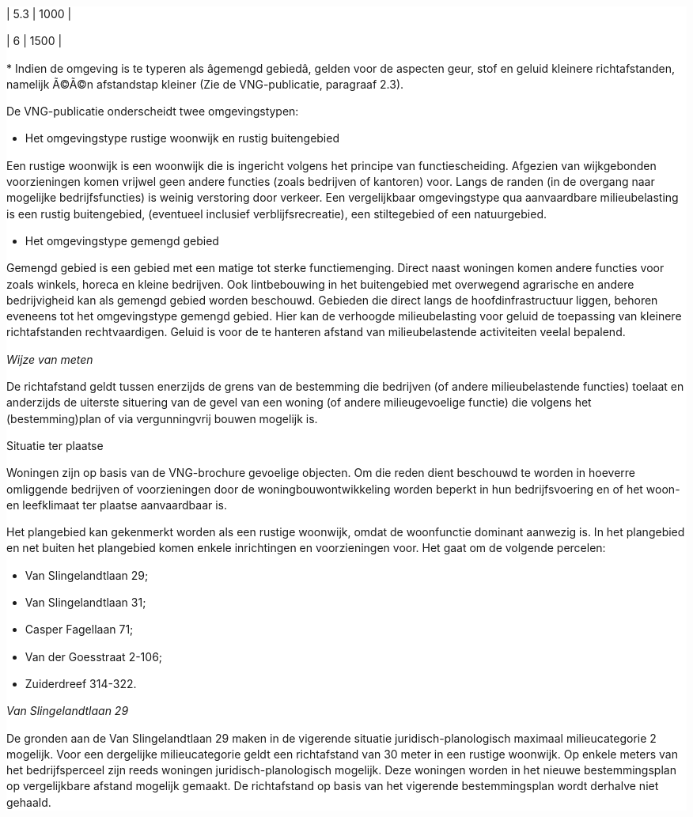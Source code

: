 | 5\.3 | 1000 |

| 6 | 1500 |

\* Indien de omgeving is te typeren als âgemengd gebiedâ, gelden voor de aspecten geur, stof en geluid kleinere richtafstanden, namelijk Ã©Ã©n afstandstap kleiner (Zie de VNG\-publicatie, paragraaf 2\.3\).

De VNG\-publicatie onderscheidt twee omgevingstypen:

* Het omgevingstype rustige woonwijk en rustig buitengebied

Een rustige woonwijk is een woonwijk die is ingericht volgens het principe van functiescheiding. Afgezien van wijkgebonden voorzieningen komen vrijwel geen andere functies (zoals bedrijven of kantoren) voor. Langs de randen (in de overgang naar mogelijke bedrijfsfuncties) is weinig verstoring door verkeer. Een vergelijkbaar omgevingstype qua aanvaardbare milieubelasting is een rustig buitengebied, (eventueel inclusief verblijfsrecreatie), een stiltegebied of een natuurgebied.

* Het omgevingstype gemengd gebied

Gemengd gebied is een gebied met een matige tot sterke functiemenging. Direct naast woningen komen andere functies voor zoals winkels, horeca en kleine bedrijven. Ook lintbebouwing in het buitengebied met overwegend agrarische en andere bedrijvigheid kan als gemengd gebied worden beschouwd. Gebieden die direct langs de hoofdinfrastructuur liggen, behoren eveneens tot het omgevingstype gemengd gebied. Hier kan de verhoogde milieubelasting voor geluid de toepassing van kleinere richtafstanden rechtvaardigen. Geluid is voor de te hanteren afstand van milieubelastende activiteiten veelal bepalend.

*Wijze van meten*

De richtafstand geldt tussen enerzijds de grens van de bestemming die bedrijven (of andere milieubelastende functies) toelaat en anderzijds de uiterste situering van de gevel van een woning (of andere milieugevoelige functie) die volgens het (bestemming)plan of via vergunningvrij bouwen mogelijk is.

Situatie ter plaatse

Woningen zijn op basis van de VNG\-brochure gevoelige objecten. Om die reden dient beschouwd te worden in hoeverre omliggende bedrijven of voorzieningen door de woningbouwontwikkeling worden beperkt in hun bedrijfsvoering en of het woon\- en leefklimaat ter plaatse aanvaardbaar is.

Het plangebied kan gekenmerkt worden als een rustige woonwijk, omdat de woonfunctie dominant aanwezig is. In het plangebied en net buiten het plangebied komen enkele inrichtingen en voorzieningen voor. Het gaat om de volgende percelen:

* Van Slingelandtlaan 29;

* Van Slingelandtlaan 31;

* Casper Fagellaan 71;

* Van der Goesstraat 2\-106;

* Zuiderdreef 314\-322\.

*Van Slingelandtlaan 29*

De gronden aan de Van Slingelandtlaan 29 maken in de vigerende situatie juridisch\-planologisch maximaal milieucategorie 2 mogelijk. Voor een dergelijke milieucategorie geldt een richtafstand van 30 meter in een rustige woonwijk. Op enkele meters van het bedrijfsperceel zijn reeds woningen juridisch\-planologisch mogelijk. Deze woningen worden in het nieuwe bestemmingsplan op vergelijkbare afstand mogelijk gemaakt. De richtafstand op basis van het vigerende bestemmingsplan wordt derhalve niet gehaald.
